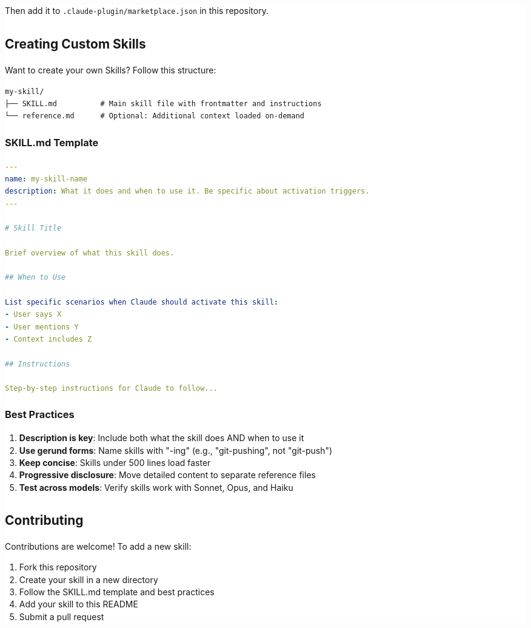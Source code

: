 Then add it to `.claude-plugin/marketplace.json` in this repository.

## Creating Custom Skills

Want to create your own Skills? Follow this structure:

```
my-skill/
├── SKILL.md          # Main skill file with frontmatter and instructions
└── reference.md      # Optional: Additional context loaded on-demand
```

### SKILL.md Template

```yaml
---
name: my-skill-name
description: What it does and when to use it. Be specific about activation triggers.
---

# Skill Title

Brief overview of what this skill does.

## When to Use

List specific scenarios when Claude should activate this skill:
- User says X
- User mentions Y
- Context includes Z

## Instructions

Step-by-step instructions for Claude to follow...
```

### Best Practices

1. **Description is key**: Include both what the skill does AND when to use it
2. **Use gerund forms**: Name skills with "-ing" (e.g., "git-pushing", not "git-push")
3. **Keep concise**: Skills under 500 lines load faster
4. **Progressive disclosure**: Move detailed content to separate reference files
5. **Test across models**: Verify skills work with Sonnet, Opus, and Haiku

## Contributing

Contributions are welcome! To add a new skill:

1. Fork this repository
2. Create your skill in a new directory
3. Follow the SKILL.md template and best practices
4. Add your skill to this README
5. Submit a pull request
